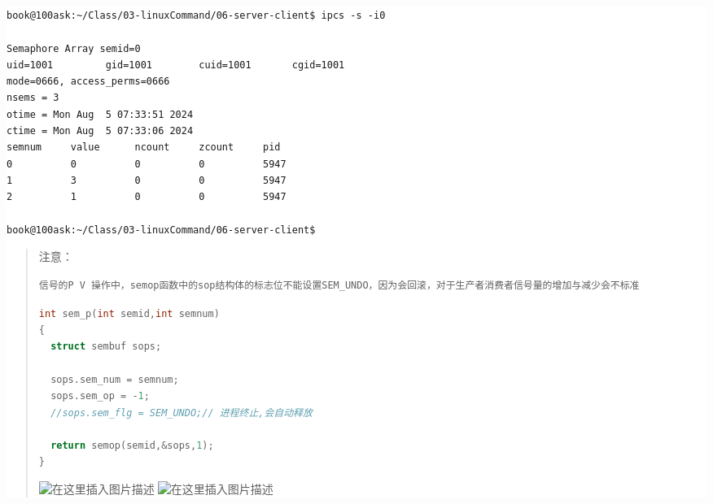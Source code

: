 ```assembly
```

```assembly
book@100ask:~/Class/03-linuxCommand/06-server-client$ ipcs -s -i0

Semaphore Array semid=0
uid=1001         gid=1001        cuid=1001       cgid=1001
mode=0666, access_perms=0666
nsems = 3
otime = Mon Aug  5 07:33:51 2024  
ctime = Mon Aug  5 07:33:06 2024  
semnum     value      ncount     zcount     pid       
0          0          0          0          5947      
1          3          0          0          5947      
2          1          0          0          5947      

book@100ask:~/Class/03-linuxCommand/06-server-client$ 
```

> 注意：
>
> `信号的P V 操作中，semop函数中的sop结构体的标志位不能设置SEM_UNDO，因为会回滚，对于生产者消费者信号量的增加与减少会不标准`
>
> ```c
> int sem_p(int semid,int semnum)
> {
> 	struct sembuf sops;
> 
> 	sops.sem_num = semnum; 	
> 	sops.sem_op = -1;
> 	//sops.sem_flg = SEM_UNDO;// 进程终止,会自动释放
> 	
> 	return semop(semid,&sops,1);
> }
> ```
>
> 
>
> ![在这里插入图片描述](https://i-blog.csdnimg.cn/direct/7c32d1ecec7d4c52b73c70953fb8ebe0.png)
> ![在这里插入图片描述](https://i-blog.csdnimg.cn/direct/34364fe9c2c44088b3574ca463ce067c.png)